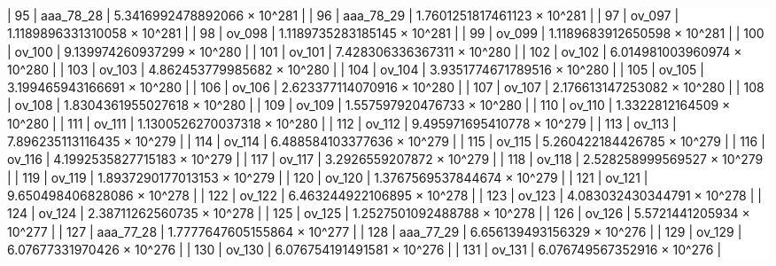 | 95 | aaa_78_28 | 5.3416992478892066 × 10^281 |
| 96 | aaa_78_29 | 1.7601251817461123 × 10^281 |
| 97 | ov_097 | 1.1189896331310058 × 10^281 |
| 98 | ov_098 | 1.1189735283185145 × 10^281 |
| 99 | ov_099 | 1.1189683912650598 × 10^281 |
| 100 | ov_100 | 9.139974260937299 × 10^280 |
| 101 | ov_101 | 7.428306336367311 × 10^280 |
| 102 | ov_102 | 6.014981003960974 × 10^280 |
| 103 | ov_103 | 4.862453779985682 × 10^280 |
| 104 | ov_104 | 3.9351774671789516 × 10^280 |
| 105 | ov_105 | 3.199465943166691 × 10^280 |
| 106 | ov_106 | 2.623377114070916 × 10^280 |
| 107 | ov_107 | 2.176613147253082 × 10^280 |
| 108 | ov_108 | 1.8304361955027618 × 10^280 |
| 109 | ov_109 | 1.557597920476733 × 10^280 |
| 110 | ov_110 | 1.3322812164509 × 10^280 |
| 111 | ov_111 | 1.1300526270037318 × 10^280 |
| 112 | ov_112 | 9.495971695410778 × 10^279 |
| 113 | ov_113 | 7.896235113116435 × 10^279 |
| 114 | ov_114 | 6.488584103377636 × 10^279 |
| 115 | ov_115 | 5.260422184426785 × 10^279 |
| 116 | ov_116 | 4.1992535827715183 × 10^279 |
| 117 | ov_117 | 3.2926559207872 × 10^279 |
| 118 | ov_118 | 2.528258999569527 × 10^279 |
| 119 | ov_119 | 1.8937290177013153 × 10^279 |
| 120 | ov_120 | 1.3767569537844674 × 10^279 |
| 121 | ov_121 | 9.650498406828086 × 10^278 |
| 122 | ov_122 | 6.463244922106895 × 10^278 |
| 123 | ov_123 | 4.083032430344791 × 10^278 |
| 124 | ov_124 | 2.38711262560735 × 10^278 |
| 125 | ov_125 | 1.2527501092488788 × 10^278 |
| 126 | ov_126 | 5.5721441205934 × 10^277 |
| 127 | aaa_77_28 | 1.7777647605155864 × 10^277 |
| 128 | aaa_77_29 | 6.656139493156329 × 10^276 |
| 129 | ov_129 | 6.07677331970426 × 10^276 |
| 130 | ov_130 | 6.076754191491581 × 10^276 |
| 131 | ov_131 | 6.076749567352916 × 10^276 |